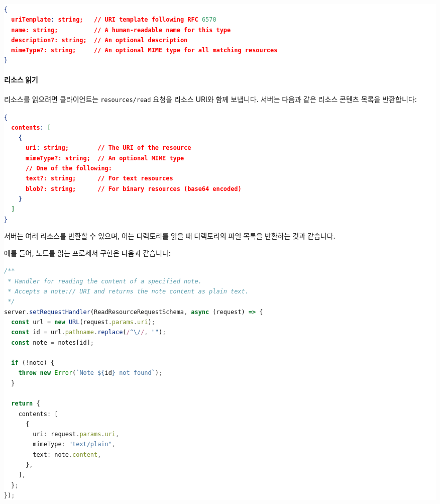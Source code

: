 ```json
{
  uriTemplate: string;   // URI template following RFC 6570
  name: string;          // A human-readable name for this type
  description?: string;  // An optional description
  mimeType?: string;     // An optional MIME type for all matching resources
}
```

#### 리소스 읽기

리소스를 읽으려면 클라이언트는 `resources/read` 요청을 리소스 URI와 함께 보냅니다. 서버는 다음과 같은 리소스 콘텐츠 목록을 반환합니다:

```json
{
  contents: [
    {
      uri: string;        // The URI of the resource
      mimeType?: string;  // An optional MIME type
      // One of the following:
      text?: string;      // For text resources
      blob?: string;      // For binary resources (base64 encoded)
    }
  ]
}
```

서버는 여러 리소스를 반환할 수 있으며, 이는 디렉토리를 읽을 때 디렉토리의 파일 목록을 반환하는 것과 같습니다.

예를 들어, 노트를 읽는 프로세서 구현은 다음과 같습니다:

```typescript
/**
 * Handler for reading the content of a specified note.
 * Accepts a note:// URI and returns the note content as plain text.
 */
server.setRequestHandler(ReadResourceRequestSchema, async (request) => {
  const url = new URL(request.params.uri);
  const id = url.pathname.replace(/^\//, "");
  const note = notes[id];

  if (!note) {
    throw new Error(`Note ${id} not found`);
  }

  return {
    contents: [
      {
        uri: request.params.uri,
        mimeType: "text/plain",
        text: note.content,
      },
    ],
  };
});
```
